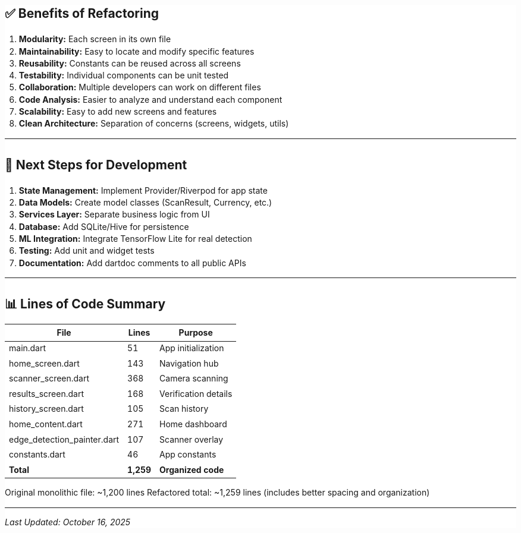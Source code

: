 
## ✅ Benefits of Refactoring

1. **Modularity:** Each screen in its own file
2. **Maintainability:** Easy to locate and modify specific features
3. **Reusability:** Constants can be reused across all screens
4. **Testability:** Individual components can be unit tested
5. **Collaboration:** Multiple developers can work on different files
6. **Code Analysis:** Easier to analyze and understand each component
7. **Scalability:** Easy to add new screens and features
8. **Clean Architecture:** Separation of concerns (screens, widgets, utils)

---

## 📝 Next Steps for Development

1. **State Management:** Implement Provider/Riverpod for app state
2. **Data Models:** Create model classes (ScanResult, Currency, etc.)
3. **Services Layer:** Separate business logic from UI
4. **Database:** Add SQLite/Hive for persistence
5. **ML Integration:** Integrate TensorFlow Lite for real detection
6. **Testing:** Add unit and widget tests
7. **Documentation:** Add dartdoc comments to all public APIs

---

## 📊 Lines of Code Summary

| File | Lines | Purpose |
|------|-------|---------|
| main.dart | 51 | App initialization |
| home_screen.dart | 143 | Navigation hub |
| scanner_screen.dart | 368 | Camera scanning |
| results_screen.dart | 168 | Verification details |
| history_screen.dart | 105 | Scan history |
| home_content.dart | 271 | Home dashboard |
| edge_detection_painter.dart | 107 | Scanner overlay |
| constants.dart | 46 | App constants |
| **Total** | **1,259** | **Organized code** |

Original monolithic file: ~1,200 lines
Refactored total: ~1,259 lines (includes better spacing and organization)

---

*Last Updated: October 16, 2025*
